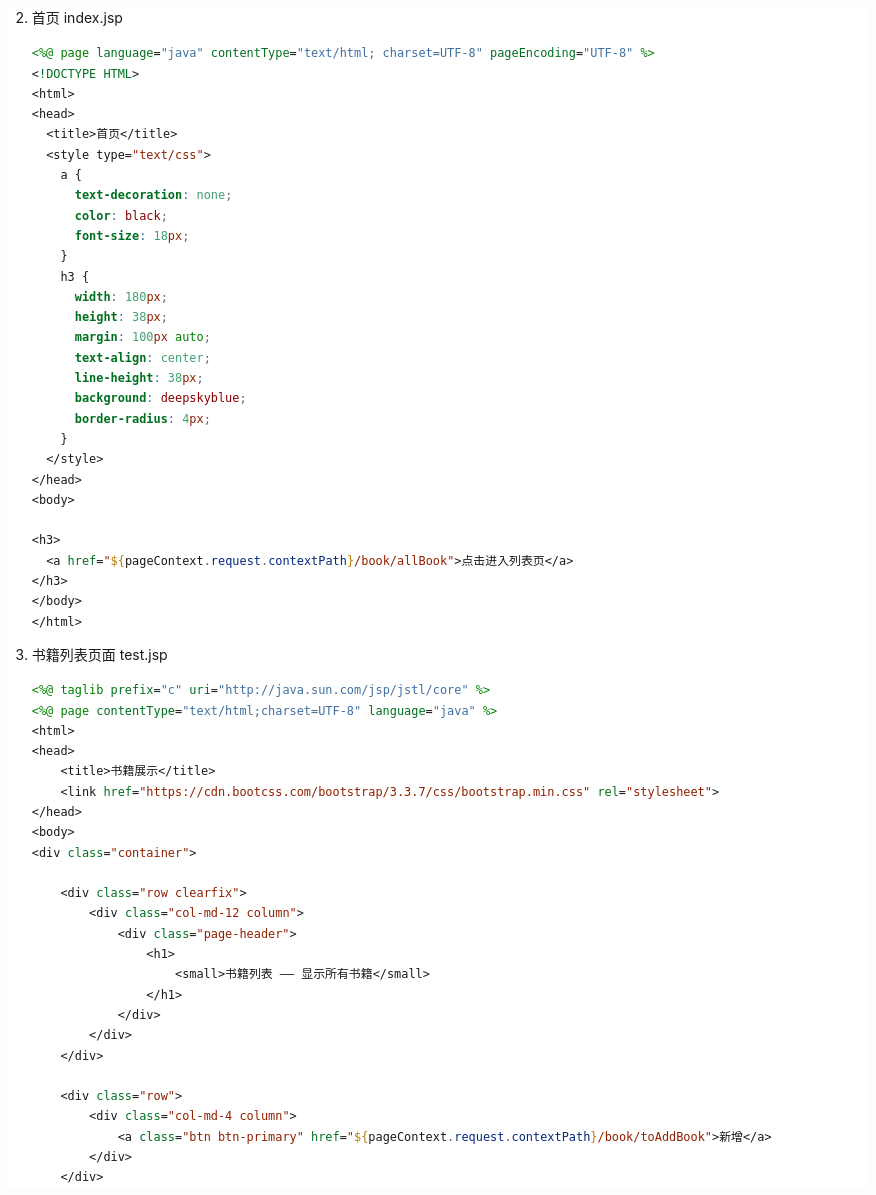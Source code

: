 
2. 首页  index.jsp

   ```jsp
   <%@ page language="java" contentType="text/html; charset=UTF-8" pageEncoding="UTF-8" %>
   <!DOCTYPE HTML>
   <html>
   <head>
     <title>首页</title>
     <style type="text/css">
       a {
         text-decoration: none;
         color: black;
         font-size: 18px;
       }
       h3 {
         width: 180px;
         height: 38px;
         margin: 100px auto;
         text-align: center;
         line-height: 38px;
         background: deepskyblue;
         border-radius: 4px;
       }
     </style>
   </head>
   <body>
   
   <h3>
     <a href="${pageContext.request.contextPath}/book/allBook">点击进入列表页</a>
   </h3>
   </body>
   </html>
   ```

3. 书籍列表页面  test.jsp

   ```jsp
   <%@ taglib prefix="c" uri="http://java.sun.com/jsp/jstl/core" %>
   <%@ page contentType="text/html;charset=UTF-8" language="java" %>
   <html>
   <head>
       <title>书籍展示</title>
       <link href="https://cdn.bootcss.com/bootstrap/3.3.7/css/bootstrap.min.css" rel="stylesheet">
   </head>
   <body>
   <div class="container">
   
       <div class="row clearfix">
           <div class="col-md-12 column">
               <div class="page-header">
                   <h1>
                       <small>书籍列表 —— 显示所有书籍</small>
                   </h1>
               </div>
           </div>
       </div>
   
       <div class="row">
           <div class="col-md-4 column">
               <a class="btn btn-primary" href="${pageContext.request.contextPath}/book/toAddBook">新增</a>
           </div>
       </div>
   
   
   ```